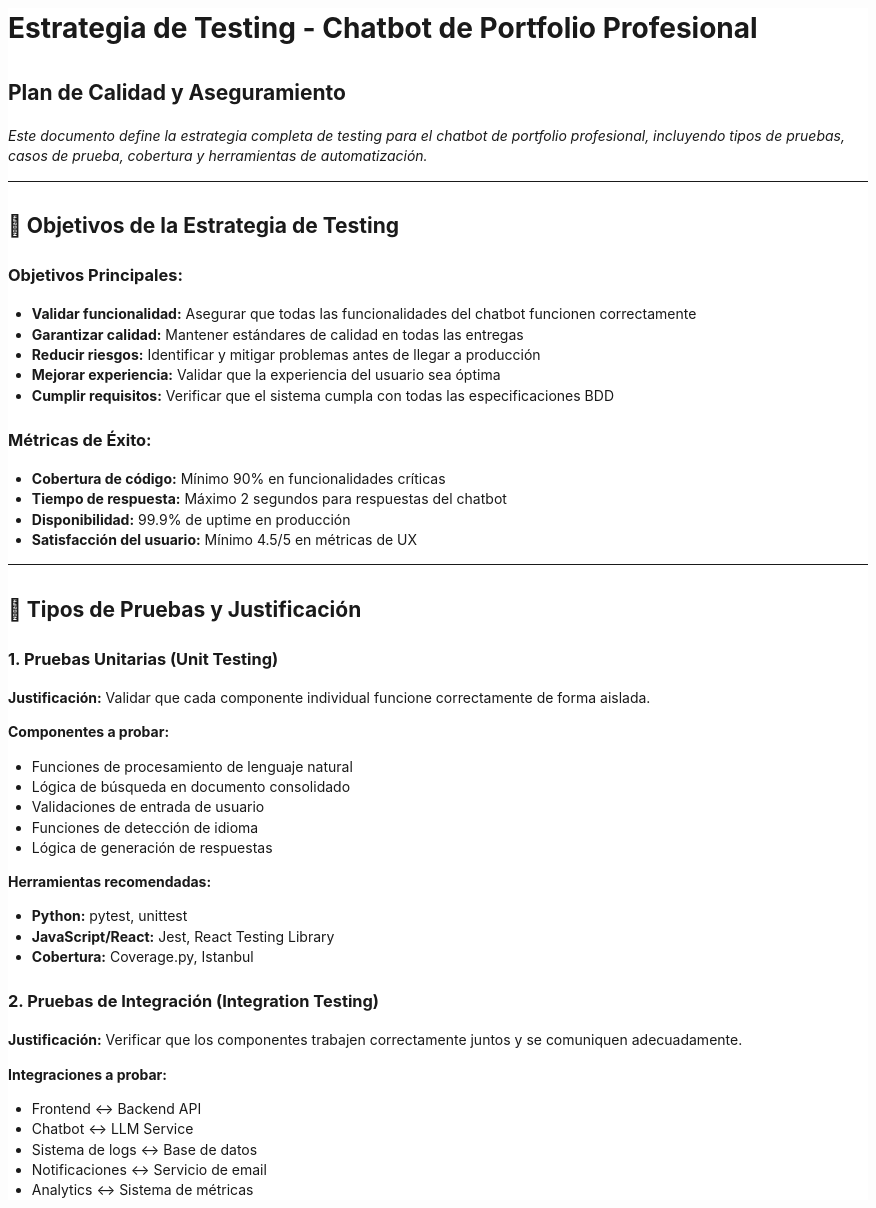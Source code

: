 # Estrategia de Testing - Chatbot de Portfolio Profesional
## Plan de Calidad y Aseguramiento

*Este documento define la estrategia completa de testing para el chatbot de portfolio profesional, incluyendo tipos de pruebas, casos de prueba, cobertura y herramientas de automatización.*

---

## 🎯 Objetivos de la Estrategia de Testing

### **Objetivos Principales:**
- **Validar funcionalidad:** Asegurar que todas las funcionalidades del chatbot funcionen correctamente
- **Garantizar calidad:** Mantener estándares de calidad en todas las entregas
- **Reducir riesgos:** Identificar y mitigar problemas antes de llegar a producción
- **Mejorar experiencia:** Validar que la experiencia del usuario sea óptima
- **Cumplir requisitos:** Verificar que el sistema cumpla con todas las especificaciones BDD

### **Métricas de Éxito:**
- **Cobertura de código:** Mínimo 90% en funcionalidades críticas
- **Tiempo de respuesta:** Máximo 2 segundos para respuestas del chatbot
- **Disponibilidad:** 99.9% de uptime en producción
- **Satisfacción del usuario:** Mínimo 4.5/5 en métricas de UX

---

## 🧪 Tipos de Pruebas y Justificación

### **1. Pruebas Unitarias (Unit Testing)**
**Justificación:** Validar que cada componente individual funcione correctamente de forma aislada.

**Componentes a probar:**
- Funciones de procesamiento de lenguaje natural
- Lógica de búsqueda en documento consolidado
- Validaciones de entrada de usuario
- Funciones de detección de idioma
- Lógica de generación de respuestas

**Herramientas recomendadas:**
- **Python:** pytest, unittest
- **JavaScript/React:** Jest, React Testing Library
- **Cobertura:** Coverage.py, Istanbul

### **2. Pruebas de Integración (Integration Testing)**
**Justificación:** Verificar que los componentes trabajen correctamente juntos y se comuniquen adecuadamente.

**Integraciones a probar:**
- Frontend ↔ Backend API
- Chatbot ↔ LLM Service
- Sistema de logs ↔ Base de datos
- Notificaciones ↔ Servicio de email
- Analytics ↔ Sistema de métricas
